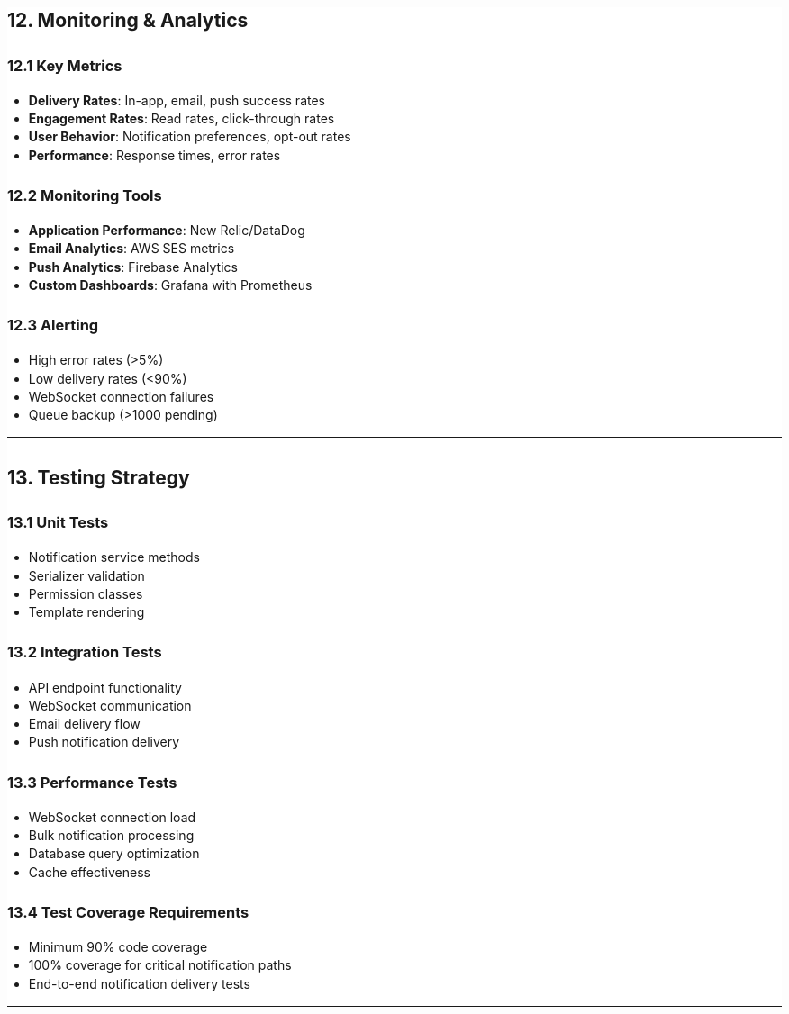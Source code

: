 
## 12. Monitoring & Analytics

### 12.1 Key Metrics
- **Delivery Rates**: In-app, email, push success rates
- **Engagement Rates**: Read rates, click-through rates
- **User Behavior**: Notification preferences, opt-out rates
- **Performance**: Response times, error rates

### 12.2 Monitoring Tools
- **Application Performance**: New Relic/DataDog
- **Email Analytics**: AWS SES metrics
- **Push Analytics**: Firebase Analytics
- **Custom Dashboards**: Grafana with Prometheus

### 12.3 Alerting
- High error rates (>5%)
- Low delivery rates (<90%)
- WebSocket connection failures
- Queue backup (>1000 pending)

---

## 13. Testing Strategy

### 13.1 Unit Tests
- Notification service methods
- Serializer validation
- Permission classes
- Template rendering

### 13.2 Integration Tests
- API endpoint functionality
- WebSocket communication
- Email delivery flow
- Push notification delivery

### 13.3 Performance Tests
- WebSocket connection load
- Bulk notification processing
- Database query optimization
- Cache effectiveness

### 13.4 Test Coverage Requirements
- Minimum 90% code coverage
- 100% coverage for critical notification paths
- End-to-end notification delivery tests

---
